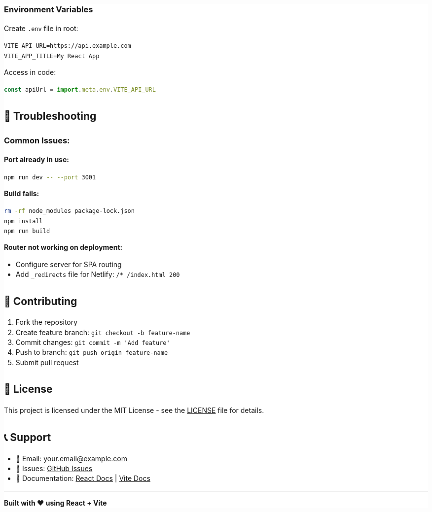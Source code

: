 ### Environment Variables
Create `.env` file in root:
```env
VITE_API_URL=https://api.example.com
VITE_APP_TITLE=My React App
```

Access in code:
```js
const apiUrl = import.meta.env.VITE_API_URL
```

## 🐛 Troubleshooting

### Common Issues:

**Port already in use:**
```bash
npm run dev -- --port 3001
```

**Build fails:**
```bash
rm -rf node_modules package-lock.json
npm install
npm run build
```

**Router not working on deployment:**
- Configure server for SPA routing
- Add `_redirects` file for Netlify: `/* /index.html 200`

## 🤝 Contributing

1. Fork the repository
2. Create feature branch: `git checkout -b feature-name`
3. Commit changes: `git commit -m 'Add feature'`
4. Push to branch: `git push origin feature-name`
5. Submit pull request

## 📄 License

This project is licensed under the MIT License - see the [LICENSE](LICENSE) file for details.

## 📞 Support

- 📧 Email: your.email@example.com
- 🐛 Issues: [GitHub Issues](https://github.com/yourusername/my-app/issues)
- 📖 Documentation: [React Docs](https://react.dev) | [Vite Docs](https://vitejs.dev)

---

**Built with ❤️ using React + Vite**
